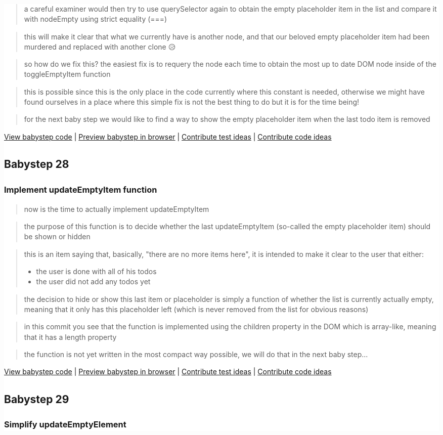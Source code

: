 > a careful examiner would then try to use querySelector again to obtain the empty placeholder item in the list and compare it with nodeEmpty using strict equality (===)
    
> this will make it clear that what we currently have is another node, and that our beloved empty placeholder item had been murdered and replaced with another clone 😥
    
> so how do we fix this? the easiest fix is to requery the node each time to obtain the most up to date DOM node inside of the toggleEmptyItem function
    
> this is possible since this is the only place in the code currently where this constant is needed, otherwise we might have found ourselves in a place where this simple fix is not the best thing to do but it is for the time being!
    
> for the next baby step we would like to find a way to show the empty placeholder item when the last todo item is removed

[View babystep code](https://github.com/diraneyya/todo-app-in-babysteps/commit/3030d58ceecde2eb0592e84d0ab8e29bcf5d8350) |
[Preview babystep in browser](https://htmlpreview.github.io/?https://github.com/diraneyya/todo-app-in-babysteps/blob/3030d58ceecde2eb0592e84d0ab8e29bcf5d8350/index.html) |
[Contribute test ideas](https://github.com/diraneyya/todo-app-in-babysteps/wiki/test27) |
[Contribute code ideas](https://github.com/diraneyya/todo-app-in-babysteps/wiki/code27)

## Babystep 28
### Implement updateEmptyItem function
    
> now is the time to actually implement updateEmptyItem
    
> the purpose of this function is to decide whether the last updateEmptyItem
    (so-called the empty placeholder item) should be shown or hidden
    
> this is an item saying that, basically, "there are no more items here", it is intended to make it clear to the user that either:
> - the user is done with all of his todos
> - the user did not add any todos yet
    
> the decision to hide or show this last item or placeholder is simply a function of whether the list is currently actually empty, meaning that it only has this placeholder left (which is never removed from the list for obvious reasons)
    
> in this commit you see that the function is implemented using the children property in the DOM which is array-like, meaning that it has a length property
    
> the function is not yet written in the most compact way possible, we will do that in the next baby step...

[View babystep code](https://github.com/diraneyya/todo-app-in-babysteps/commit/53253cd5fd5919174a7f620bd032da3c790c513d) |
[Preview babystep in browser](https://htmlpreview.github.io/?https://github.com/diraneyya/todo-app-in-babysteps/blob/53253cd5fd5919174a7f620bd032da3c790c513d/index.html) |
[Contribute test ideas](https://github.com/diraneyya/todo-app-in-babysteps/wiki/test28) |
[Contribute code ideas](https://github.com/diraneyya/todo-app-in-babysteps/wiki/code28)

## Babystep 29
### Simplify updateEmptyElement
    